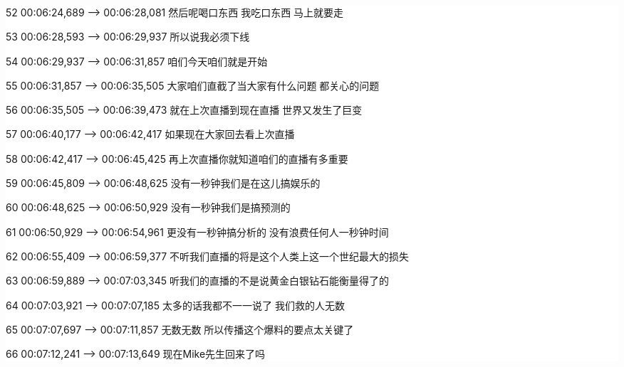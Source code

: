 52
00:06:24,689 –&gt; 00:06:28,081
然后呢喝口东西 我吃口东西 马上就要走
 
53
00:06:28,593 –&gt; 00:06:29,937
所以说我必须下线
 
54
00:06:29,937 –&gt; 00:06:31,857
咱们今天咱们就是开始
 
55
00:06:31,857 –&gt; 00:06:35,505
大家咱们直截了当大家有什么问题 都关心的问题
 
56
00:06:35,505 –&gt; 00:06:39,473
就在上次直播到现在直播 世界又发生了巨变
 
57
00:06:40,177 –&gt; 00:06:42,417
如果现在大家回去看上次直播
 
58
00:06:42,417 –&gt; 00:06:45,425
再上次直播你就知道咱们的直播有多重要
 
59
00:06:45,809 –&gt; 00:06:48,625
没有一秒钟我们是在这儿搞娱乐的
 
60
00:06:48,625 –&gt; 00:06:50,929
没有一秒钟我们是搞预测的
 
61
00:06:50,929 –&gt; 00:06:54,961
更没有一秒钟搞分析的 没有浪费任何人一秒钟时间
 
62
00:06:55,409 –&gt; 00:06:59,377
不听我们直播的将是这个人类上这一个世纪最大的损失
 
63
00:06:59,889 –&gt; 00:07:03,345
听我们的直播的不是说黄金白银钻石能衡量得了的
 
64
00:07:03,921 –&gt; 00:07:07,185
太多的话我都不一一说了 我们救的人无数
 
65
00:07:07,697 –&gt; 00:07:11,857
无数无数 所以传播这个爆料的要点太关键了
 
66
00:07:12,241 –&gt; 00:07:13,649
现在Mike先生回来了吗
 